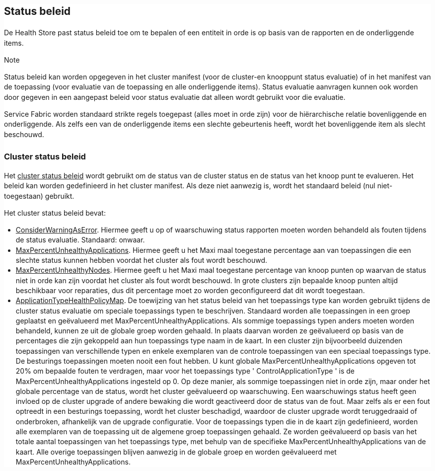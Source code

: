 ## <a name="health-policies"></a>Status beleid
De Health Store past status beleid toe om te bepalen of een entiteit in orde is op basis van de rapporten en de onderliggende items.

> [!NOTE]
> Status beleid kan worden opgegeven in het cluster manifest (voor de cluster-en knooppunt status evaluatie) of in het manifest van de toepassing (voor evaluatie van de toepassing en alle onderliggende items). Status evaluatie aanvragen kunnen ook worden door gegeven in een aangepast beleid voor status evaluatie dat alleen wordt gebruikt voor die evaluatie.
> 
> 

Service Fabric worden standaard strikte regels toegepast (alles moet in orde zijn) voor de hiërarchische relatie bovenliggende en onderliggende. Als zelfs een van de onderliggende items een slechte gebeurtenis heeft, wordt het bovenliggende item als slecht beschouwd.

### <a name="cluster-health-policy"></a>Cluster status beleid
Het [cluster status beleid](/dotnet/api/system.fabric.health.clusterhealthpolicy) wordt gebruikt om de status van de cluster status en de status van het knoop punt te evalueren. Het beleid kan worden gedefinieerd in het cluster manifest. Als deze niet aanwezig is, wordt het standaard beleid (nul niet-toegestaan) gebruikt.

Het cluster status beleid bevat:

* [ConsiderWarningAsError](/dotnet/api/system.fabric.health.clusterhealthpolicy.considerwarningaserror). Hiermee geeft u op of waarschuwing status rapporten moeten worden behandeld als fouten tijdens de status evaluatie. Standaard: onwaar.
* [MaxPercentUnhealthyApplications](/dotnet/api/system.fabric.health.clusterhealthpolicy.maxpercentunhealthyapplications). Hiermee geeft u het Maxi maal toegestane percentage aan van toepassingen die een slechte status kunnen hebben voordat het cluster als fout wordt beschouwd.
* [MaxPercentUnhealthyNodes](/dotnet/api/system.fabric.health.clusterhealthpolicy.maxpercentunhealthynodes). Hiermee geeft u het Maxi maal toegestane percentage van knoop punten op waarvan de status niet in orde kan zijn voordat het cluster als fout wordt beschouwd. In grote clusters zijn bepaalde knoop punten altijd beschikbaar voor reparaties, dus dit percentage moet zo worden geconfigureerd dat dit wordt toegestaan.
* [ApplicationTypeHealthPolicyMap](/dotnet/api/system.fabric.health.clusterhealthpolicy.applicationtypehealthpolicymap). De toewijzing van het status beleid van het toepassings type kan worden gebruikt tijdens de cluster status evaluatie om speciale toepassings typen te beschrijven. Standaard worden alle toepassingen in een groep geplaatst en geëvalueerd met MaxPercentUnhealthyApplications. Als sommige toepassings typen anders moeten worden behandeld, kunnen ze uit de globale groep worden gehaald. In plaats daarvan worden ze geëvalueerd op basis van de percentages die zijn gekoppeld aan hun toepassings type naam in de kaart. In een cluster zijn bijvoorbeeld duizenden toepassingen van verschillende typen en enkele exemplaren van de controle toepassingen van een speciaal toepassings type. De besturings toepassingen moeten nooit een fout hebben. U kunt globale MaxPercentUnhealthyApplications opgeven tot 20% om bepaalde fouten te verdragen, maar voor het toepassings type ' ControlApplicationType ' is de MaxPercentUnhealthyApplications ingesteld op 0. Op deze manier, als sommige toepassingen niet in orde zijn, maar onder het globale percentage van de status, wordt het cluster geëvalueerd op waarschuwing. Een waarschuwings status heeft geen invloed op de cluster upgrade of andere bewaking die wordt geactiveerd door de status van de fout. Maar zelfs als er een fout optreedt in een besturings toepassing, wordt het cluster beschadigd, waardoor de cluster upgrade wordt teruggedraaid of onderbroken, afhankelijk van de upgrade configuratie.
  Voor de toepassings typen die in de kaart zijn gedefinieerd, worden alle exemplaren van de toepassing uit de algemene groep toepassingen gehaald. Ze worden geëvalueerd op basis van het totale aantal toepassingen van het toepassings type, met behulp van de specifieke MaxPercentUnhealthyApplications van de kaart. Alle overige toepassingen blijven aanwezig in de globale groep en worden geëvalueerd met MaxPercentUnhealthyApplications.


[1]: ./media/service-fabric-health-introduction/servicefabric-health-hierarchy.png
[2]: ./media/service-fabric-health-introduction/servicefabric-health-report-eval-error.png
[3]: ./media/service-fabric-health-introduction/servicefabric-health-report-eval-warning.png
[4]: ./media/service-fabric-health-introduction/servicefabric-health-hierarchy-eval.png